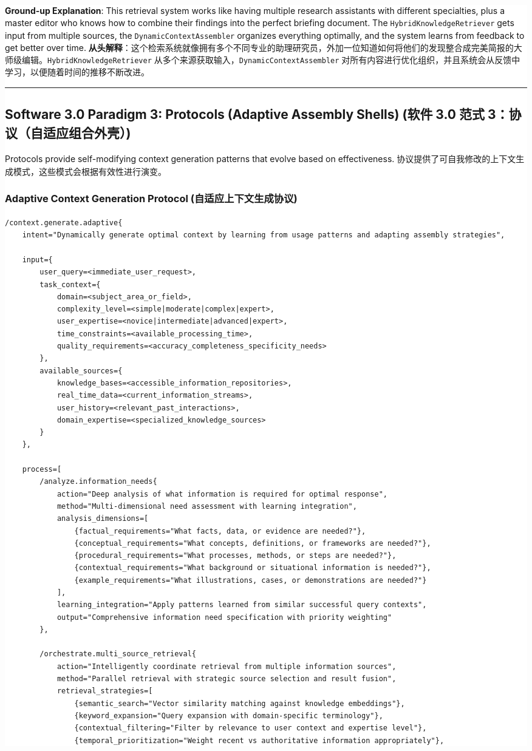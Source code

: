 **Ground-up Explanation**: This retrieval system works like having multiple research assistants with different specialties, plus a master editor who knows how to combine their findings into the perfect briefing document. The `HybridKnowledgeRetriever` gets input from multiple sources, the `DynamicContextAssembler` organizes everything optimally, and the system learns from feedback to get better over time.
**从头解释**：这个检索系统就像拥有多个不同专业的助理研究员，外加一位知道如何将他们的发现整合成完美简报的大师级编辑。`HybridKnowledgeRetriever` 从多个来源获取输入，`DynamicContextAssembler` 对所有内容进行优化组织，并且系统会从反馈中学习，以便随着时间的推移不断改进。

---

## Software 3.0 Paradigm 3: Protocols (Adaptive Assembly Shells) (软件 3.0 范式 3：协议（自适应组合外壳）)

Protocols provide self-modifying context generation patterns that evolve based on effectiveness.
协议提供了可自我修改的上下文生成模式，这些模式会根据有效性进行演变。

### Adaptive Context Generation Protocol (自适应上下文生成协议)

```
/context.generate.adaptive{
    intent="Dynamically generate optimal context by learning from usage patterns and adapting assembly strategies",
    
    input={
        user_query=<immediate_user_request>,
        task_context={
            domain=<subject_area_or_field>,
            complexity_level=<simple|moderate|complex|expert>,
            user_expertise=<novice|intermediate|advanced|expert>,
            time_constraints=<available_processing_time>,
            quality_requirements=<accuracy_completeness_specificity_needs>
        },
        available_sources={
            knowledge_bases=<accessible_information_repositories>,
            real_time_data=<current_information_streams>,
            user_history=<relevant_past_interactions>,
            domain_expertise=<specialized_knowledge_sources>
        }
    },
    
    process=[
        /analyze.information_needs{
            action="Deep analysis of what information is required for optimal response",
            method="Multi-dimensional need assessment with learning integration",
            analysis_dimensions=[
                {factual_requirements="What facts, data, or evidence are needed?"},
                {conceptual_requirements="What concepts, definitions, or frameworks are needed?"},
                {procedural_requirements="What processes, methods, or steps are needed?"},
                {contextual_requirements="What background or situational information is needed?"},
                {example_requirements="What illustrations, cases, or demonstrations are needed?"}
            ],
            learning_integration="Apply patterns learned from similar successful query contexts",
            output="Comprehensive information need specification with priority weighting"
        },
        
        /orchestrate.multi_source_retrieval{
            action="Intelligently coordinate retrieval from multiple information sources",
            method="Parallel retrieval with strategic source selection and result fusion",
            retrieval_strategies=[
                {semantic_search="Vector similarity matching against knowledge embeddings"},
                {keyword_expansion="Query expansion with domain-specific terminology"},
                {contextual_filtering="Filter by relevance to user context and expertise level"},
                {temporal_prioritization="Weight recent vs authoritative information appropriately"},
```